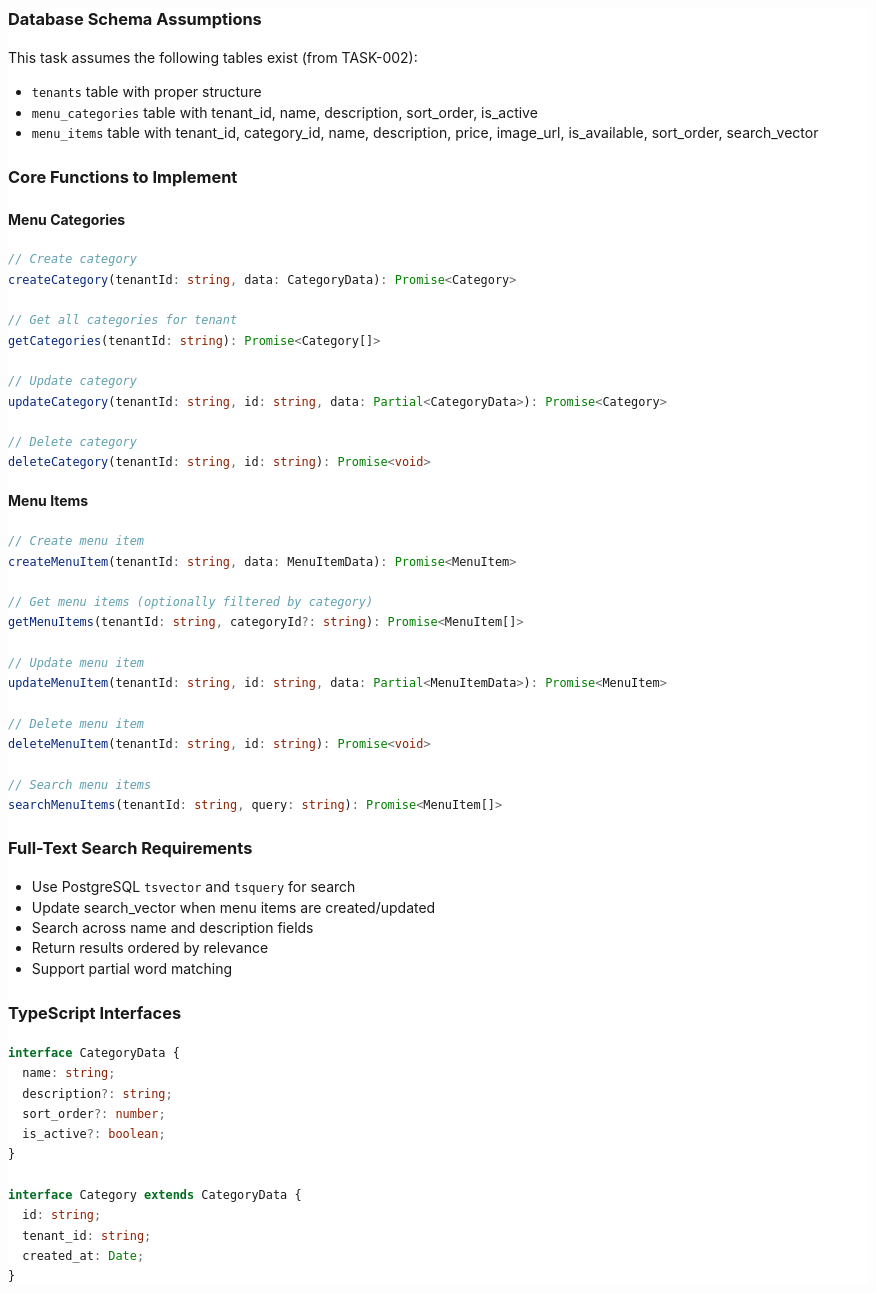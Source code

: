 ### Database Schema Assumptions
This task assumes the following tables exist (from TASK-002):
- `tenants` table with proper structure
- `menu_categories` table with tenant_id, name, description, sort_order, is_active
- `menu_items` table with tenant_id, category_id, name, description, price, image_url, is_available, sort_order, search_vector

### Core Functions to Implement

#### Menu Categories
```typescript
// Create category
createCategory(tenantId: string, data: CategoryData): Promise<Category>

// Get all categories for tenant
getCategories(tenantId: string): Promise<Category[]>

// Update category
updateCategory(tenantId: string, id: string, data: Partial<CategoryData>): Promise<Category>

// Delete category
deleteCategory(tenantId: string, id: string): Promise<void>
```

#### Menu Items
```typescript
// Create menu item
createMenuItem(tenantId: string, data: MenuItemData): Promise<MenuItem>

// Get menu items (optionally filtered by category)
getMenuItems(tenantId: string, categoryId?: string): Promise<MenuItem[]>

// Update menu item
updateMenuItem(tenantId: string, id: string, data: Partial<MenuItemData>): Promise<MenuItem>

// Delete menu item
deleteMenuItem(tenantId: string, id: string): Promise<void>

// Search menu items
searchMenuItems(tenantId: string, query: string): Promise<MenuItem[]>
```

### Full-Text Search Requirements
- Use PostgreSQL `tsvector` and `tsquery` for search
- Update search_vector when menu items are created/updated
- Search across name and description fields
- Return results ordered by relevance
- Support partial word matching

### TypeScript Interfaces
```typescript
interface CategoryData {
  name: string;
  description?: string;
  sort_order?: number;
  is_active?: boolean;
}

interface Category extends CategoryData {
  id: string;
  tenant_id: string;
  created_at: Date;
}
```